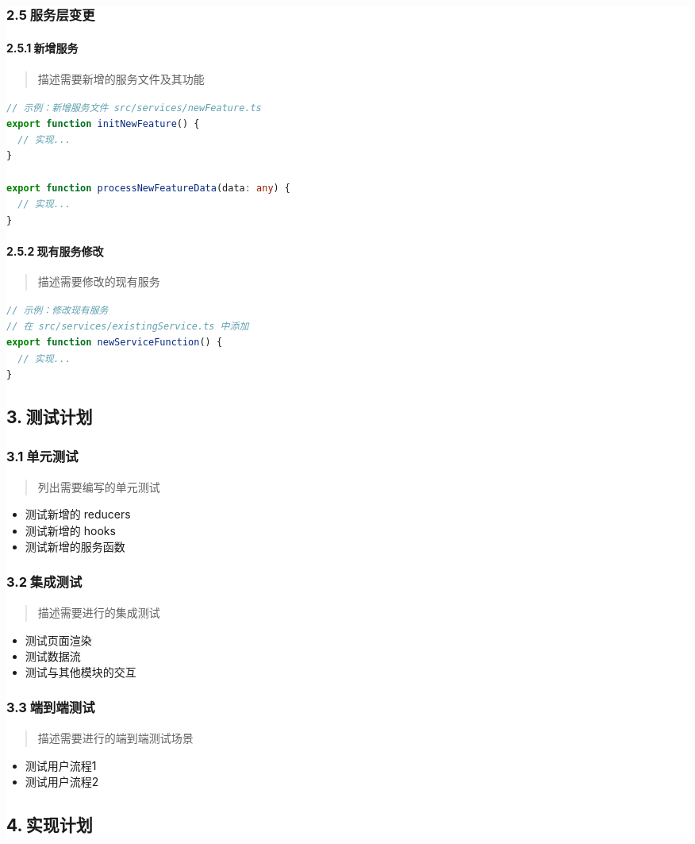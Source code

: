### 2.5 服务层变更

#### 2.5.1 新增服务

> 描述需要新增的服务文件及其功能

```typescript
// 示例：新增服务文件 src/services/newFeature.ts
export function initNewFeature() {
  // 实现...
}

export function processNewFeatureData(data: any) {
  // 实现...
}
```

#### 2.5.2 现有服务修改

> 描述需要修改的现有服务

```typescript
// 示例：修改现有服务
// 在 src/services/existingService.ts 中添加
export function newServiceFunction() {
  // 实现...
}
```

## 3. 测试计划

### 3.1 单元测试

> 列出需要编写的单元测试

- 测试新增的 reducers
- 测试新增的 hooks
- 测试新增的服务函数

### 3.2 集成测试

> 描述需要进行的集成测试

- 测试页面渲染
- 测试数据流
- 测试与其他模块的交互

### 3.3 端到端测试

> 描述需要进行的端到端测试场景

- 测试用户流程1
- 测试用户流程2

## 4. 实现计划
